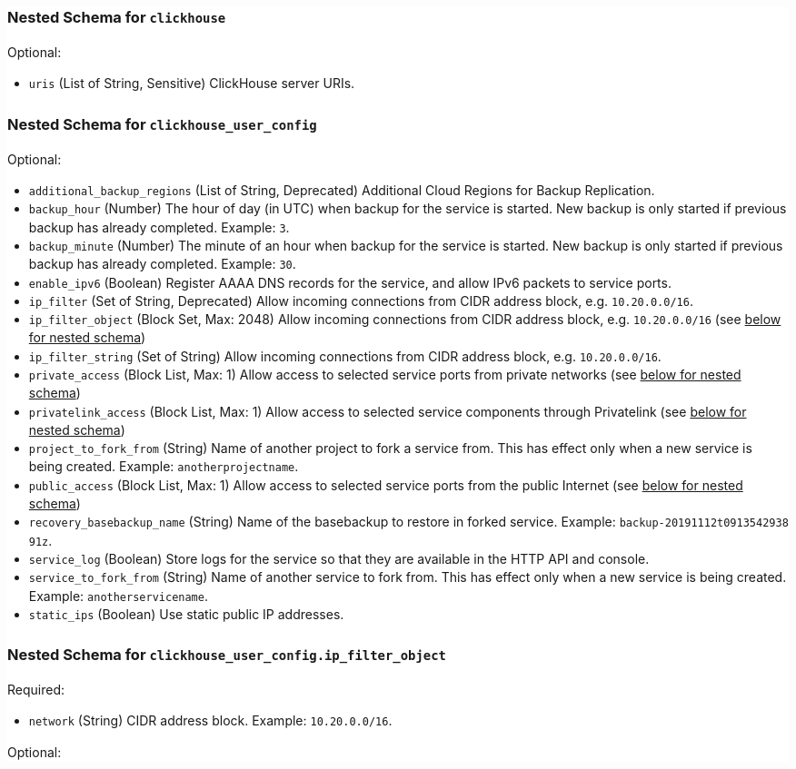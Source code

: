 <a id="nestedblock--clickhouse"></a>
### Nested Schema for `clickhouse`

Optional:

- `uris` (List of String, Sensitive) ClickHouse server URIs.


<a id="nestedblock--clickhouse_user_config"></a>
### Nested Schema for `clickhouse_user_config`

Optional:

- `additional_backup_regions` (List of String, Deprecated) Additional Cloud Regions for Backup Replication.
- `backup_hour` (Number) The hour of day (in UTC) when backup for the service is started. New backup is only started if previous backup has already completed. Example: `3`.
- `backup_minute` (Number) The minute of an hour when backup for the service is started. New backup is only started if previous backup has already completed. Example: `30`.
- `enable_ipv6` (Boolean) Register AAAA DNS records for the service, and allow IPv6 packets to service ports.
- `ip_filter` (Set of String, Deprecated) Allow incoming connections from CIDR address block, e.g. `10.20.0.0/16`.
- `ip_filter_object` (Block Set, Max: 2048) Allow incoming connections from CIDR address block, e.g. `10.20.0.0/16` (see [below for nested schema](#nestedblock--clickhouse_user_config--ip_filter_object))
- `ip_filter_string` (Set of String) Allow incoming connections from CIDR address block, e.g. `10.20.0.0/16`.
- `private_access` (Block List, Max: 1) Allow access to selected service ports from private networks (see [below for nested schema](#nestedblock--clickhouse_user_config--private_access))
- `privatelink_access` (Block List, Max: 1) Allow access to selected service components through Privatelink (see [below for nested schema](#nestedblock--clickhouse_user_config--privatelink_access))
- `project_to_fork_from` (String) Name of another project to fork a service from. This has effect only when a new service is being created. Example: `anotherprojectname`.
- `public_access` (Block List, Max: 1) Allow access to selected service ports from the public Internet (see [below for nested schema](#nestedblock--clickhouse_user_config--public_access))
- `recovery_basebackup_name` (String) Name of the basebackup to restore in forked service. Example: `backup-20191112t091354293891z`.
- `service_log` (Boolean) Store logs for the service so that they are available in the HTTP API and console.
- `service_to_fork_from` (String) Name of another service to fork from. This has effect only when a new service is being created. Example: `anotherservicename`.
- `static_ips` (Boolean) Use static public IP addresses.

<a id="nestedblock--clickhouse_user_config--ip_filter_object"></a>
### Nested Schema for `clickhouse_user_config.ip_filter_object`

Required:

- `network` (String) CIDR address block. Example: `10.20.0.0/16`.

Optional:
